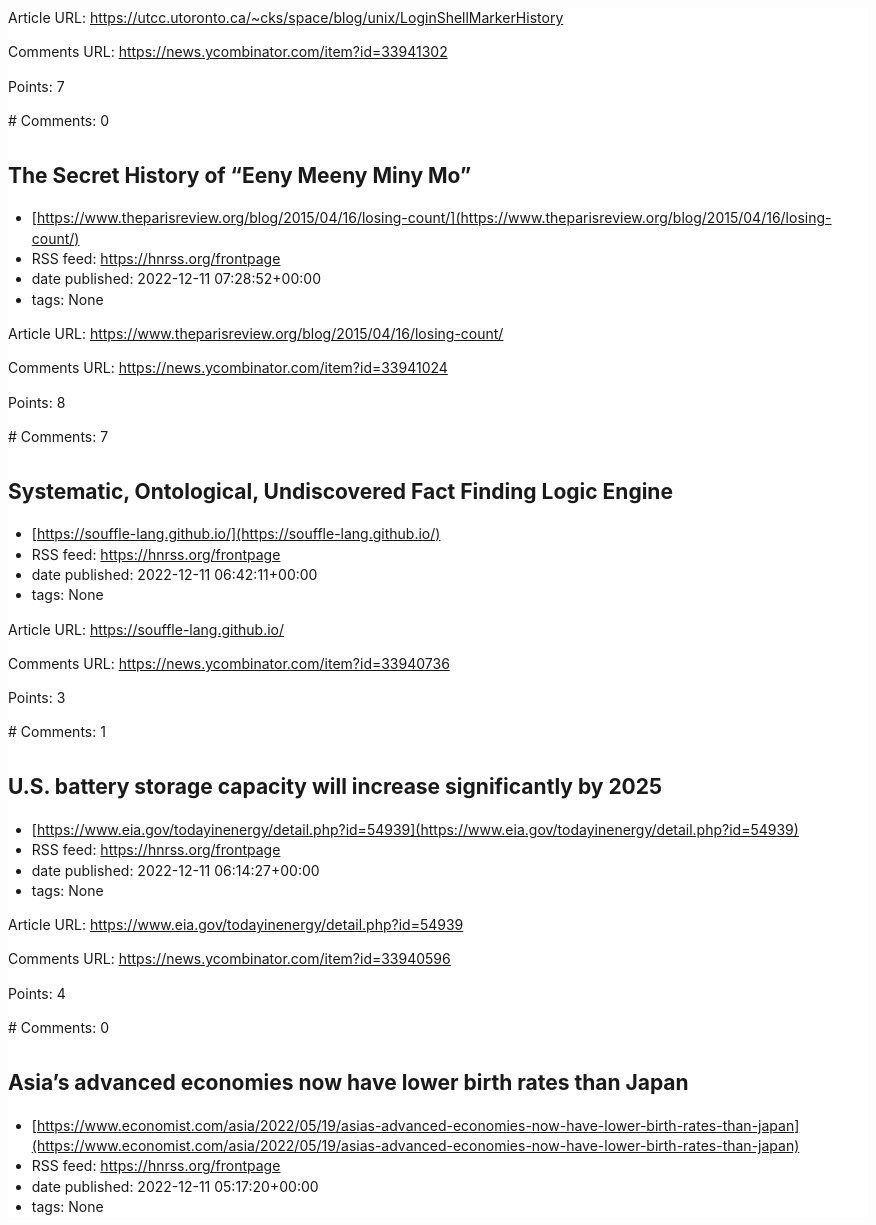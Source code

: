 <p>Article URL: <a href="https://utcc.utoronto.ca/~cks/space/blog/unix/LoginShellMarkerHistory">https://utcc.utoronto.ca/~cks/space/blog/unix/LoginShellMarkerHistory</a></p>
<p>Comments URL: <a href="https://news.ycombinator.com/item?id=33941302">https://news.ycombinator.com/item?id=33941302</a></p>
<p>Points: 7</p>
<p># Comments: 0</p>

## The Secret History of “Eeny Meeny Miny Mo”
 - [https://www.theparisreview.org/blog/2015/04/16/losing-count/](https://www.theparisreview.org/blog/2015/04/16/losing-count/)
 - RSS feed: https://hnrss.org/frontpage
 - date published: 2022-12-11 07:28:52+00:00
 - tags: None

<p>Article URL: <a href="https://www.theparisreview.org/blog/2015/04/16/losing-count/">https://www.theparisreview.org/blog/2015/04/16/losing-count/</a></p>
<p>Comments URL: <a href="https://news.ycombinator.com/item?id=33941024">https://news.ycombinator.com/item?id=33941024</a></p>
<p>Points: 8</p>
<p># Comments: 7</p>

## Systematic, Ontological, Undiscovered Fact Finding Logic Engine
 - [https://souffle-lang.github.io/](https://souffle-lang.github.io/)
 - RSS feed: https://hnrss.org/frontpage
 - date published: 2022-12-11 06:42:11+00:00
 - tags: None

<p>Article URL: <a href="https://souffle-lang.github.io/">https://souffle-lang.github.io/</a></p>
<p>Comments URL: <a href="https://news.ycombinator.com/item?id=33940736">https://news.ycombinator.com/item?id=33940736</a></p>
<p>Points: 3</p>
<p># Comments: 1</p>

## U.S. battery storage capacity will increase significantly by 2025
 - [https://www.eia.gov/todayinenergy/detail.php?id=54939](https://www.eia.gov/todayinenergy/detail.php?id=54939)
 - RSS feed: https://hnrss.org/frontpage
 - date published: 2022-12-11 06:14:27+00:00
 - tags: None

<p>Article URL: <a href="https://www.eia.gov/todayinenergy/detail.php?id=54939">https://www.eia.gov/todayinenergy/detail.php?id=54939</a></p>
<p>Comments URL: <a href="https://news.ycombinator.com/item?id=33940596">https://news.ycombinator.com/item?id=33940596</a></p>
<p>Points: 4</p>
<p># Comments: 0</p>

## Asia’s advanced economies now have lower birth rates than Japan
 - [https://www.economist.com/asia/2022/05/19/asias-advanced-economies-now-have-lower-birth-rates-than-japan](https://www.economist.com/asia/2022/05/19/asias-advanced-economies-now-have-lower-birth-rates-than-japan)
 - RSS feed: https://hnrss.org/frontpage
 - date published: 2022-12-11 05:17:20+00:00
 - tags: None
